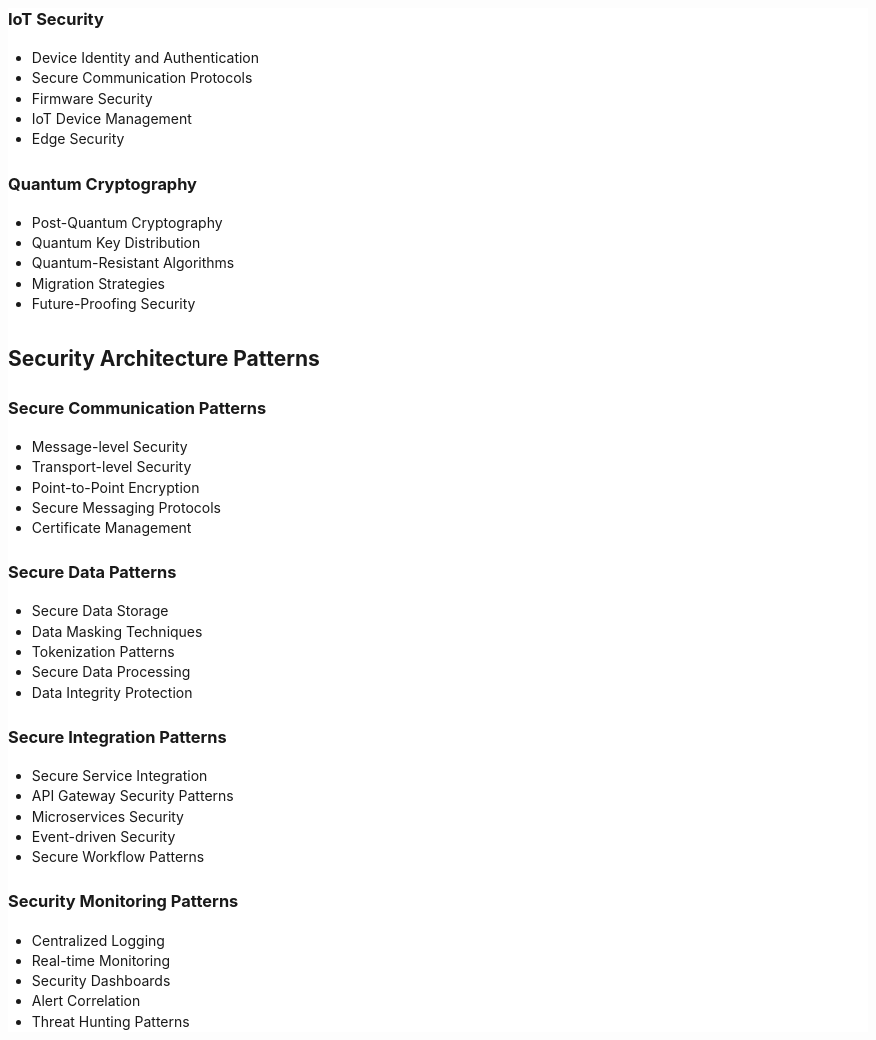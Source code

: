 ### IoT Security
- Device Identity and Authentication
- Secure Communication Protocols
- Firmware Security
- IoT Device Management
- Edge Security

### Quantum Cryptography
- Post-Quantum Cryptography
- Quantum Key Distribution
- Quantum-Resistant Algorithms
- Migration Strategies
- Future-Proofing Security

## Security Architecture Patterns

### Secure Communication Patterns
- Message-level Security
- Transport-level Security
- Point-to-Point Encryption
- Secure Messaging Protocols
- Certificate Management

### Secure Data Patterns
- Secure Data Storage
- Data Masking Techniques
- Tokenization Patterns
- Secure Data Processing
- Data Integrity Protection

### Secure Integration Patterns
- Secure Service Integration
- API Gateway Security Patterns
- Microservices Security
- Event-driven Security
- Secure Workflow Patterns

### Security Monitoring Patterns
- Centralized Logging
- Real-time Monitoring
- Security Dashboards
- Alert Correlation
- Threat Hunting Patterns
